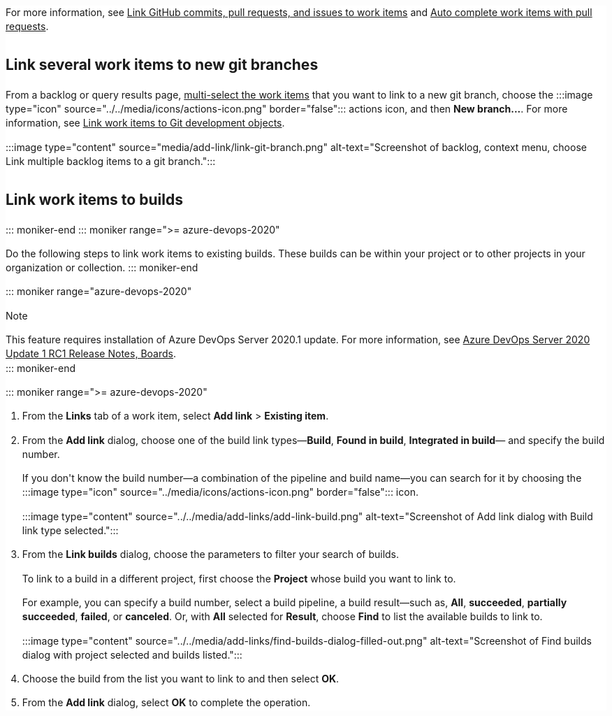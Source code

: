 For more information, see [Link GitHub commits, pull requests, and issues to work items](../github/link-to-from-github.md) and [Auto complete work items with pull requests](../work-items/auto-complete-work-items-pull-requests.md).

## Link several work items to new git branches

From a backlog or query results page, [multi-select the work items](bulk-modify-work-items.md#multi-select) that you want to link to a new git branch, choose the  :::image type="icon" source="../../media/icons/actions-icon.png" border="false"::: actions icon, and then **New branch...**. For more information, see [Link work items to Git development objects](connect-work-items-to-git-dev-ops.md).  

:::image type="content" source="media/add-link/link-git-branch.png" alt-text="Screenshot of backlog, context menu, choose Link multiple backlog items to a git branch.":::

## Link work items to builds
::: moniker-end
::: moniker range=">= azure-devops-2020"

Do the following steps to link work items to existing builds. These builds can be within your project or to other projects in your organization or collection. 
::: moniker-end

::: moniker range="azure-devops-2020"
> [!NOTE]   
> This feature requires installation of Azure DevOps Server 2020.1 update. For more information, see [Azure DevOps Server 2020 Update 1 RC1 Release Notes, Boards](/azure/devops/server/release-notes/azuredevops2020u1#customize-work-item-state-when-pull-request-is-merged).  
::: moniker-end

::: moniker range=">= azure-devops-2020"

1. From the **Links** tab of a work item, select **Add link** > **Existing item**. 

2. From the **Add link** dialog, choose one of the build link types&mdash;**Build**, **Found in build**, **Integrated in build**&mdash; and specify the build number. 

	If you don't know the build number&mdash;a combination of the pipeline and build name&mdash;you can search for it by choosing the :::image type="icon" source="../media/icons/actions-icon.png" border="false"::: icon. 

	:::image type="content" source="../../media/add-links/add-link-build.png" alt-text="Screenshot of Add link dialog with Build link type selected.":::
 
3. From the **Link builds** dialog, choose the parameters to filter your search of builds. 

	To link to a build in a different project, first choose the **Project** whose build you want to link to.  

	For example, you can specify a build number, select a build pipeline, a build result&mdash;such as, **All**, **succeeded**, **partially succeeded**, **failed**, or **canceled**.  Or, with **All** selected for **Result**, choose **Find** to list the available builds to link to. 

	:::image type="content" source="../../media/add-links/find-builds-dialog-filled-out.png" alt-text="Screenshot of Find builds dialog with project selected and builds listed.":::

4. Choose the build from the list you want to link to and then select **OK**. 
5. From the **Add link** dialog, select **OK** to complete the operation.

